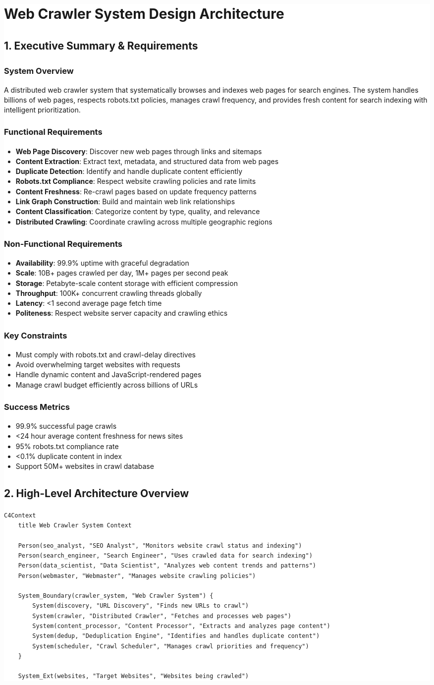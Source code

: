 # Web Crawler System Design Architecture

## 1. Executive Summary & Requirements

### System Overview
A distributed web crawler system that systematically browses and indexes web pages for search engines. The system handles billions of web pages, respects robots.txt policies, manages crawl frequency, and provides fresh content for search indexing with intelligent prioritization.

### Functional Requirements
- **Web Page Discovery**: Discover new web pages through links and sitemaps
- **Content Extraction**: Extract text, metadata, and structured data from web pages
- **Duplicate Detection**: Identify and handle duplicate content efficiently
- **Robots.txt Compliance**: Respect website crawling policies and rate limits
- **Content Freshness**: Re-crawl pages based on update frequency patterns
- **Link Graph Construction**: Build and maintain web link relationships
- **Content Classification**: Categorize content by type, quality, and relevance
- **Distributed Crawling**: Coordinate crawling across multiple geographic regions

### Non-Functional Requirements
- **Availability**: 99.9% uptime with graceful degradation
- **Scale**: 10B+ pages crawled per day, 1M+ pages per second peak
- **Storage**: Petabyte-scale content storage with efficient compression
- **Throughput**: 100K+ concurrent crawling threads globally
- **Latency**: <1 second average page fetch time
- **Politeness**: Respect website server capacity and crawling ethics

### Key Constraints
- Must comply with robots.txt and crawl-delay directives
- Avoid overwhelming target websites with requests
- Handle dynamic content and JavaScript-rendered pages
- Manage crawl budget efficiently across billions of URLs

### Success Metrics
- 99.9% successful page crawls
- <24 hour average content freshness for news sites
- 95% robots.txt compliance rate
- <0.1% duplicate content in index
- Support 50M+ websites in crawl database

## 2. High-Level Architecture Overview

```mermaid
C4Context
    title Web Crawler System Context

    Person(seo_analyst, "SEO Analyst", "Monitors website crawl status and indexing")
    Person(search_engineer, "Search Engineer", "Uses crawled data for search indexing")
    Person(data_scientist, "Data Scientist", "Analyzes web content trends and patterns")
    Person(webmaster, "Webmaster", "Manages website crawling policies")

    System_Boundary(crawler_system, "Web Crawler System") {
        System(discovery, "URL Discovery", "Finds new URLs to crawl")
        System(crawler, "Distributed Crawler", "Fetches and processes web pages")
        System(content_processor, "Content Processor", "Extracts and analyzes page content")
        System(dedup, "Deduplication Engine", "Identifies and handles duplicate content")
        System(scheduler, "Crawl Scheduler", "Manages crawl priorities and frequency")
    }

    System_Ext(websites, "Target Websites", "Websites being crawled")
```